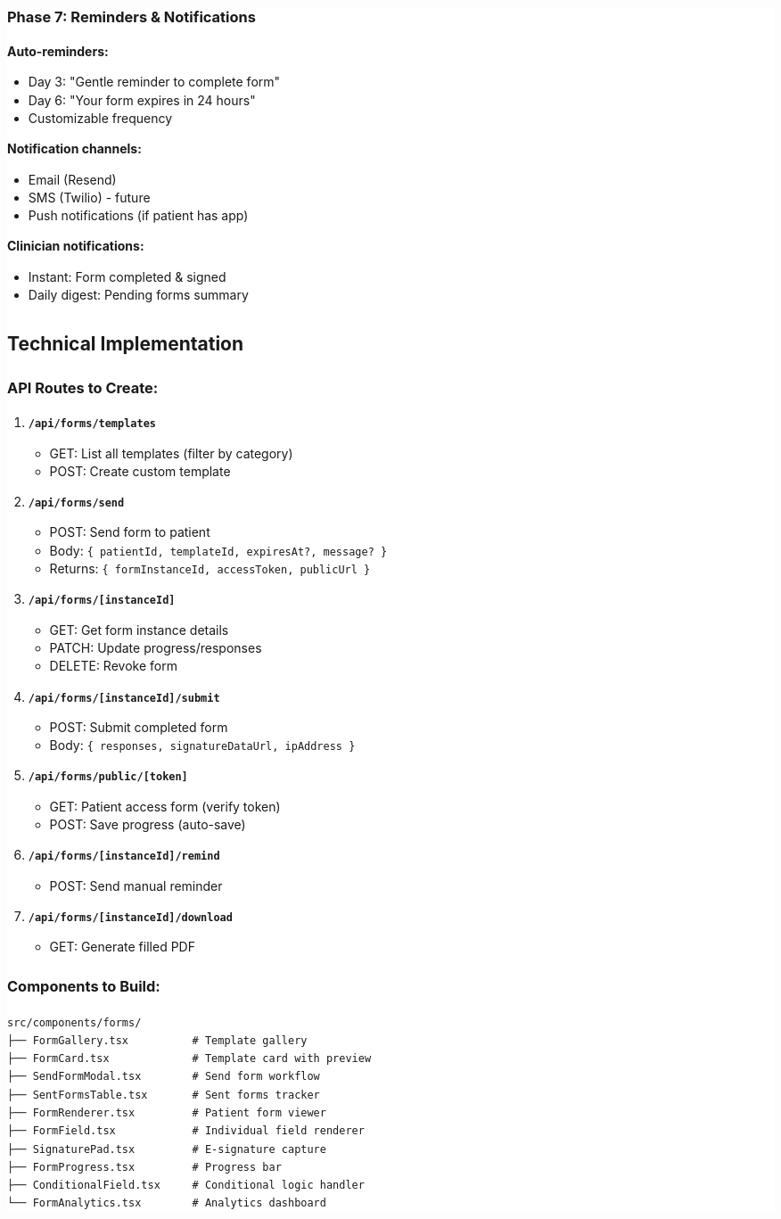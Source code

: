 ### Phase 7: Reminders & Notifications

**Auto-reminders:**
- Day 3: "Gentle reminder to complete form"
- Day 6: "Your form expires in 24 hours"
- Customizable frequency

**Notification channels:**
- Email (Resend)
- SMS (Twilio) - future
- Push notifications (if patient has app)

**Clinician notifications:**
- Instant: Form completed & signed
- Daily digest: Pending forms summary

## Technical Implementation

### API Routes to Create:

1. **`/api/forms/templates`**
   - GET: List all templates (filter by category)
   - POST: Create custom template

2. **`/api/forms/send`**
   - POST: Send form to patient
   - Body: `{ patientId, templateId, expiresAt?, message? }`
   - Returns: `{ formInstanceId, accessToken, publicUrl }`

3. **`/api/forms/[instanceId]`**
   - GET: Get form instance details
   - PATCH: Update progress/responses
   - DELETE: Revoke form

4. **`/api/forms/[instanceId]/submit`**
   - POST: Submit completed form
   - Body: `{ responses, signatureDataUrl, ipAddress }`

5. **`/api/forms/public/[token]`**
   - GET: Patient access form (verify token)
   - POST: Save progress (auto-save)

6. **`/api/forms/[instanceId]/remind`**
   - POST: Send manual reminder

7. **`/api/forms/[instanceId]/download`**
   - GET: Generate filled PDF

### Components to Build:

```
src/components/forms/
├── FormGallery.tsx          # Template gallery
├── FormCard.tsx             # Template card with preview
├── SendFormModal.tsx        # Send form workflow
├── SentFormsTable.tsx       # Sent forms tracker
├── FormRenderer.tsx         # Patient form viewer
├── FormField.tsx            # Individual field renderer
├── SignaturePad.tsx         # E-signature capture
├── FormProgress.tsx         # Progress bar
├── ConditionalField.tsx     # Conditional logic handler
└── FormAnalytics.tsx        # Analytics dashboard
```
